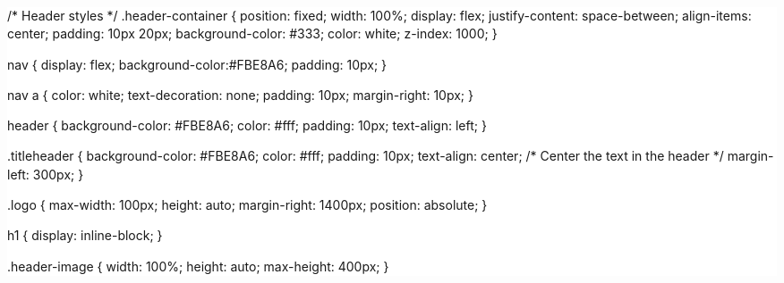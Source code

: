 /* Header styles */
.header-container {
  position: fixed;
  width: 100%;
  display: flex;
  justify-content: space-between;
  align-items: center;
  padding: 10px 20px;
  background-color: #333;
  color: white;
  z-index: 1000;
}

nav {
  display: flex;
  background-color:#FBE8A6;
  padding: 10px;
}

nav a {
  color: white;
  text-decoration: none;
  padding: 10px;
  margin-right: 10px;
}

header {
  background-color: #FBE8A6;
  color: #fff;
  padding: 10px;
  text-align: left;
}

.titleheader {
  background-color: #FBE8A6;
  color: #fff;
  padding: 10px;
  text-align: center; /* Center the text in the header */
  margin-left: 300px;
}

.logo {
  max-width: 100px;
  height: auto;
  margin-right: 1400px;
  position: absolute;
}

h1 {
  display: inline-block;
}

.header-image {
  width: 100%;
  height: auto;
  max-height: 400px;
}
